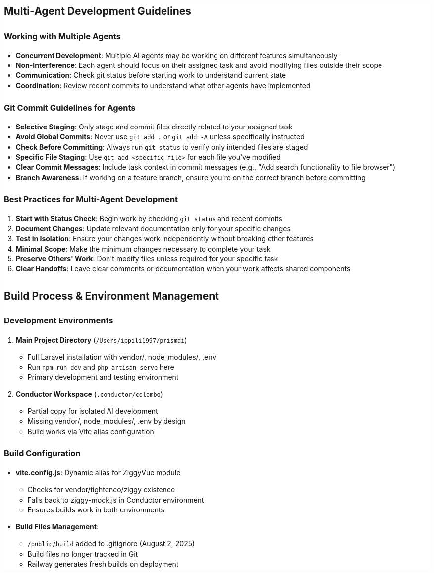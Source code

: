 ## Multi-Agent Development Guidelines

### Working with Multiple Agents
- **Concurrent Development**: Multiple AI agents may be working on different features simultaneously
- **Non-Interference**: Each agent should focus on their assigned task and avoid modifying files outside their scope
- **Communication**: Check git status before starting work to understand current state
- **Coordination**: Review recent commits to understand what other agents have implemented

### Git Commit Guidelines for Agents
- **Selective Staging**: Only stage and commit files directly related to your assigned task
- **Avoid Global Commits**: Never use `git add .` or `git add -A` unless specifically instructed
- **Check Before Committing**: Always run `git status` to verify only intended files are staged
- **Specific File Staging**: Use `git add <specific-file>` for each file you've modified
- **Clear Commit Messages**: Include task context in commit messages (e.g., "Add search functionality to file browser")
- **Branch Awareness**: If working on a feature branch, ensure you're on the correct branch before committing

### Best Practices for Multi-Agent Development
1. **Start with Status Check**: Begin work by checking `git status` and recent commits
2. **Document Changes**: Update relevant documentation only for your specific changes
3. **Test in Isolation**: Ensure your changes work independently without breaking other features
4. **Minimal Scope**: Make the minimum changes necessary to complete your task
5. **Preserve Others' Work**: Don't modify files unless required for your specific task
6. **Clear Handoffs**: Leave clear comments or documentation when your work affects shared components

## Build Process & Environment Management

### Development Environments
1. **Main Project Directory** (`/Users/ippili1997/prismai`)
   - Full Laravel installation with vendor/, node_modules/, .env
   - Run `npm run dev` and `php artisan serve` here
   - Primary development and testing environment

2. **Conductor Workspace** (`.conductor/colombo`)
   - Partial copy for isolated AI development
   - Missing vendor/, node_modules/, .env by design
   - Build works via Vite alias configuration

### Build Configuration
- **vite.config.js**: Dynamic alias for ZiggyVue module
  - Checks for vendor/tightenco/ziggy existence
  - Falls back to ziggy-mock.js in Conductor environment
  - Ensures builds work in both environments

- **Build Files Management**:
  - `/public/build` added to .gitignore (August 2, 2025)
  - Build files no longer tracked in Git
  - Railway generates fresh builds on deployment
